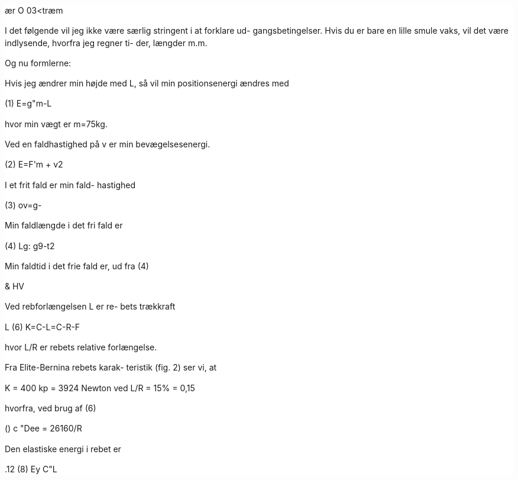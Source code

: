 ær O 03<træm

I det følgende vil jeg ikke være
særlig stringent i at forklare ud-
gangsbetingelser. Hvis du er bare
en lille smule vaks, vil det være
indlysende, hvorfra jeg regner ti-
der, længder m.m.

Og nu formlerne:

Hvis jeg ændrer min højde med L,
så vil min positionsenergi ændres
med

(1) E=g"m-L

hvor min vægt er m=75kg.

Ved en faldhastighed på v er min
bevægelsesenergi.

(2) E=F'm + v2

I et frit fald er min fald-
hastighed

(3)  ov=g-

Min faldlængde i det fri
fald er

(4) Lg: g9-t2

Min faldtid i det frie fald
er, ud fra (4)

& HV

Ved rebforlængelsen L er re-
bets trækkraft

L
(6) K=C-L=C-R-F

hvor L/R er rebets relative
forlængelse.

Fra Elite-Bernina rebets karak-
teristik (fig. 2) ser vi, at

K = 400 kp = 3924 Newton
ved L/R = 15% = 0,15

hvorfra, ved brug af (6)

() c "Dee = 26160/R

Den elastiske energi i rebet er

.12
(8) Ey C"L
